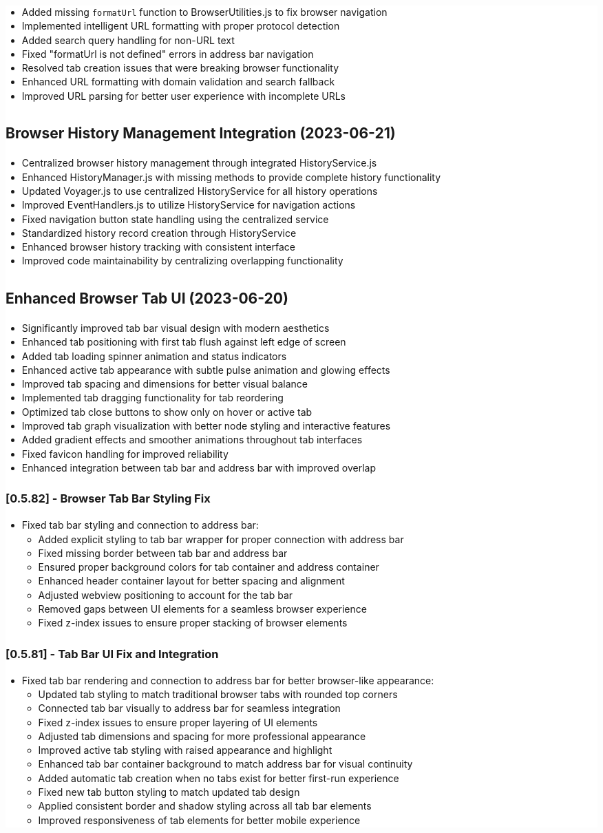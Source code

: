 - Added missing `formatUrl` function to BrowserUtilities.js to fix browser navigation
- Implemented intelligent URL formatting with proper protocol detection
- Added search query handling for non-URL text
- Fixed "formatUrl is not defined" errors in address bar navigation
- Resolved tab creation issues that were breaking browser functionality
- Enhanced URL formatting with domain validation and search fallback
- Improved URL parsing for better user experience with incomplete URLs

## Browser History Management Integration (2023-06-21)

- Centralized browser history management through integrated HistoryService.js
- Enhanced HistoryManager.js with missing methods to provide complete history functionality
- Updated Voyager.js to use centralized HistoryService for all history operations
- Improved EventHandlers.js to utilize HistoryService for navigation actions
- Fixed navigation button state handling using the centralized service
- Standardized history record creation through HistoryService
- Enhanced browser history tracking with consistent interface
- Improved code maintainability by centralizing overlapping functionality

## Enhanced Browser Tab UI (2023-06-20)

- Significantly improved tab bar visual design with modern aesthetics
- Enhanced tab positioning with first tab flush against left edge of screen
- Added tab loading spinner animation and status indicators 
- Enhanced active tab appearance with subtle pulse animation and glowing effects
- Improved tab spacing and dimensions for better visual balance
- Implemented tab dragging functionality for tab reordering
- Optimized tab close buttons to show only on hover or active tab
- Improved tab graph visualization with better node styling and interactive features
- Added gradient effects and smoother animations throughout tab interfaces
- Fixed favicon handling for improved reliability
- Enhanced integration between tab bar and address bar with improved overlap

### [0.5.82] - Browser Tab Bar Styling Fix
- Fixed tab bar styling and connection to address bar:
  - Added explicit styling to tab bar wrapper for proper connection with address bar
  - Fixed missing border between tab bar and address bar
  - Ensured proper background colors for tab container and address container
  - Enhanced header container layout for better spacing and alignment
  - Adjusted webview positioning to account for the tab bar
  - Removed gaps between UI elements for a seamless browser experience
  - Fixed z-index issues to ensure proper stacking of browser elements

### [0.5.81] - Tab Bar UI Fix and Integration
- Fixed tab bar rendering and connection to address bar for better browser-like appearance:
  - Updated tab styling to match traditional browser tabs with rounded top corners
  - Connected tab bar visually to address bar for seamless integration
  - Fixed z-index issues to ensure proper layering of UI elements
  - Adjusted tab dimensions and spacing for more professional appearance
  - Improved active tab styling with raised appearance and highlight
  - Enhanced tab bar container background to match address bar for visual continuity
  - Added automatic tab creation when no tabs exist for better first-run experience
  - Fixed new tab button styling to match updated tab design
  - Applied consistent border and shadow styling across all tab bar elements
  - Improved responsiveness of tab elements for better mobile experience
